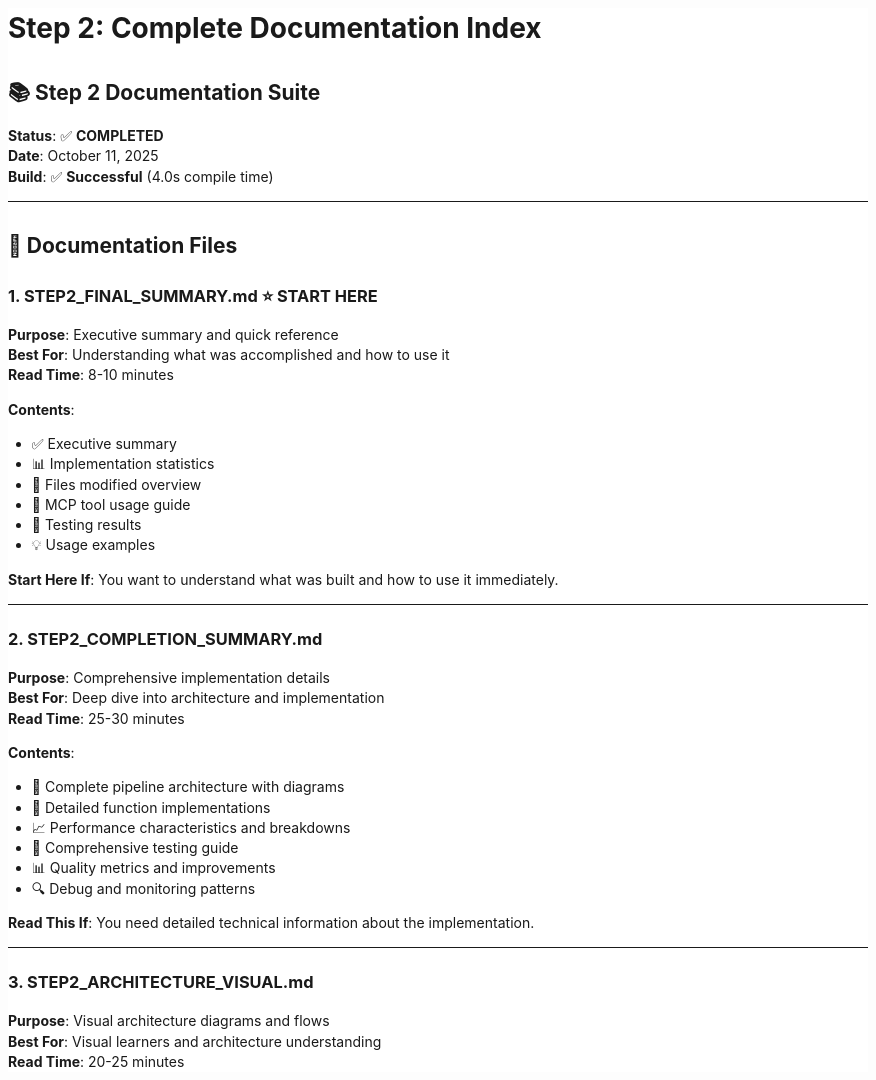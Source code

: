 # Step 2: Complete Documentation Index

## 📚 Step 2 Documentation Suite

**Status**: ✅ **COMPLETED**  
**Date**: October 11, 2025  
**Build**: ✅ **Successful** (4.0s compile time)

---

## 📄 Documentation Files

### 1. **STEP2_FINAL_SUMMARY.md** ⭐ START HERE
**Purpose**: Executive summary and quick reference  
**Best For**: Understanding what was accomplished and how to use it  
**Read Time**: 8-10 minutes

**Contents**:
- ✅ Executive summary
- 📊 Implementation statistics
- 📁 Files modified overview
- 🚀 MCP tool usage guide
- 🧪 Testing results
- 💡 Usage examples

**Start Here If**: You want to understand what was built and how to use it immediately.

---

### 2. **STEP2_COMPLETION_SUMMARY.md**
**Purpose**: Comprehensive implementation details  
**Best For**: Deep dive into architecture and implementation  
**Read Time**: 25-30 minutes

**Contents**:
- 🎯 Complete pipeline architecture with diagrams
- 🔧 Detailed function implementations
- 📈 Performance characteristics and breakdowns
- 🧪 Comprehensive testing guide
- 📊 Quality metrics and improvements
- 🔍 Debug and monitoring patterns

**Read This If**: You need detailed technical information about the implementation.

---

### 3. **STEP2_ARCHITECTURE_VISUAL.md**
**Purpose**: Visual architecture diagrams and flows  
**Best For**: Visual learners and architecture understanding  
**Read Time**: 20-25 minutes
